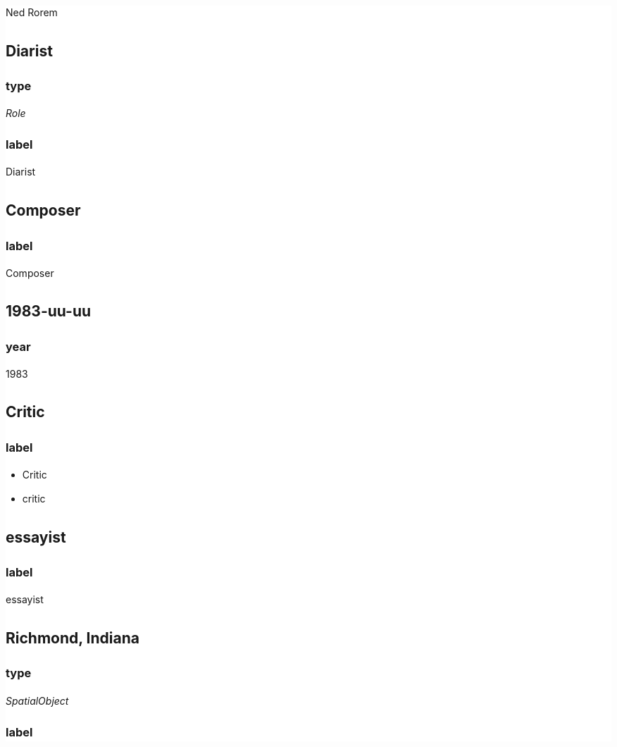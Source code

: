 
Ned Rorem

## Diarist

### type


*Role*

### label


Diarist

## Composer

### label


Composer

## 1983-uu-uu

### year


1983

## Critic

### label

 - Critic

 - critic

## essayist

### label


essayist

## Richmond, Indiana

### type


*SpatialObject*

### label
